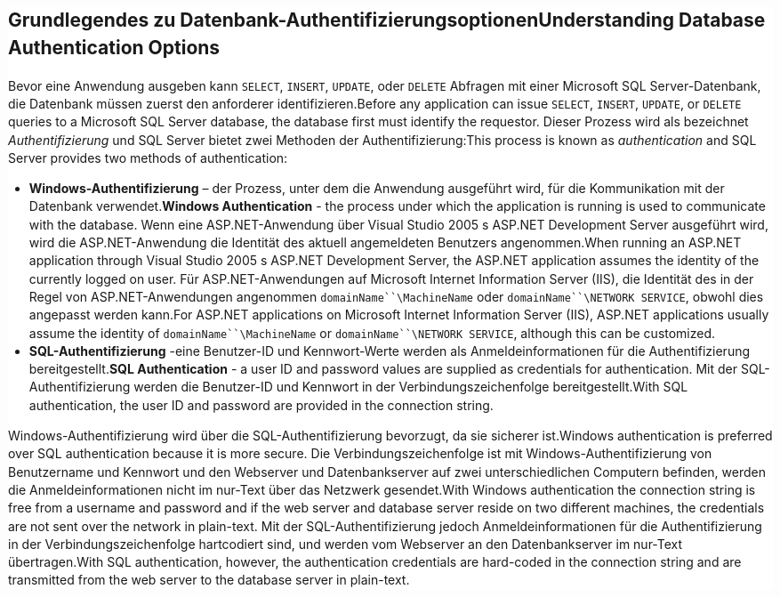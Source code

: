 
## <a name="understanding-database-authentication-options"></a><span data-ttu-id="cd909-230">Grundlegendes zu Datenbank-Authentifizierungsoptionen</span><span class="sxs-lookup"><span data-stu-id="cd909-230">Understanding Database Authentication Options</span></span>

<span data-ttu-id="cd909-231">Bevor eine Anwendung ausgeben kann `SELECT`, `INSERT`, `UPDATE`, oder `DELETE` Abfragen mit einer Microsoft SQL Server-Datenbank, die Datenbank müssen zuerst den anforderer identifizieren.</span><span class="sxs-lookup"><span data-stu-id="cd909-231">Before any application can issue `SELECT`, `INSERT`, `UPDATE`, or `DELETE` queries to a Microsoft SQL Server database, the database first must identify the requestor.</span></span> <span data-ttu-id="cd909-232">Dieser Prozess wird als bezeichnet *Authentifizierung* und SQL Server bietet zwei Methoden der Authentifizierung:</span><span class="sxs-lookup"><span data-stu-id="cd909-232">This process is known as *authentication* and SQL Server provides two methods of authentication:</span></span>

- <span data-ttu-id="cd909-233">**Windows-Authentifizierung** – der Prozess, unter dem die Anwendung ausgeführt wird, für die Kommunikation mit der Datenbank verwendet.</span><span class="sxs-lookup"><span data-stu-id="cd909-233">**Windows Authentication** - the process under which the application is running is used to communicate with the database.</span></span> <span data-ttu-id="cd909-234">Wenn eine ASP.NET-Anwendung über Visual Studio 2005 s ASP.NET Development Server ausgeführt wird, wird die ASP.NET-Anwendung die Identität des aktuell angemeldeten Benutzers angenommen.</span><span class="sxs-lookup"><span data-stu-id="cd909-234">When running an ASP.NET application through Visual Studio 2005 s ASP.NET Development Server, the ASP.NET application assumes the identity of the currently logged on user.</span></span> <span data-ttu-id="cd909-235">Für ASP.NET-Anwendungen auf Microsoft Internet Information Server (IIS), die Identität des in der Regel von ASP.NET-Anwendungen angenommen `domainName``\MachineName` oder `domainName``\NETWORK SERVICE`, obwohl dies angepasst werden kann.</span><span class="sxs-lookup"><span data-stu-id="cd909-235">For ASP.NET applications on Microsoft Internet Information Server (IIS), ASP.NET applications usually assume the identity of `domainName``\MachineName` or `domainName``\NETWORK SERVICE`, although this can be customized.</span></span>
- <span data-ttu-id="cd909-236">**SQL-Authentifizierung** -eine Benutzer-ID und Kennwort-Werte werden als Anmeldeinformationen für die Authentifizierung bereitgestellt.</span><span class="sxs-lookup"><span data-stu-id="cd909-236">**SQL Authentication** - a user ID and password values are supplied as credentials for authentication.</span></span> <span data-ttu-id="cd909-237">Mit der SQL-Authentifizierung werden die Benutzer-ID und Kennwort in der Verbindungszeichenfolge bereitgestellt.</span><span class="sxs-lookup"><span data-stu-id="cd909-237">With SQL authentication, the user ID and password are provided in the connection string.</span></span>

<span data-ttu-id="cd909-238">Windows-Authentifizierung wird über die SQL-Authentifizierung bevorzugt, da sie sicherer ist.</span><span class="sxs-lookup"><span data-stu-id="cd909-238">Windows authentication is preferred over SQL authentication because it is more secure.</span></span> <span data-ttu-id="cd909-239">Die Verbindungszeichenfolge ist mit Windows-Authentifizierung von Benutzername und Kennwort und den Webserver und Datenbankserver auf zwei unterschiedlichen Computern befinden, werden die Anmeldeinformationen nicht im nur-Text über das Netzwerk gesendet.</span><span class="sxs-lookup"><span data-stu-id="cd909-239">With Windows authentication the connection string is free from a username and password and if the web server and database server reside on two different machines, the credentials are not sent over the network in plain-text.</span></span> <span data-ttu-id="cd909-240">Mit der SQL-Authentifizierung jedoch Anmeldeinformationen für die Authentifizierung in der Verbindungszeichenfolge hartcodiert sind, und werden vom Webserver an den Datenbankserver im nur-Text übertragen.</span><span class="sxs-lookup"><span data-stu-id="cd909-240">With SQL authentication, however, the authentication credentials are hard-coded in the connection string and are transmitted from the web server to the database server in plain-text.</span></span>

